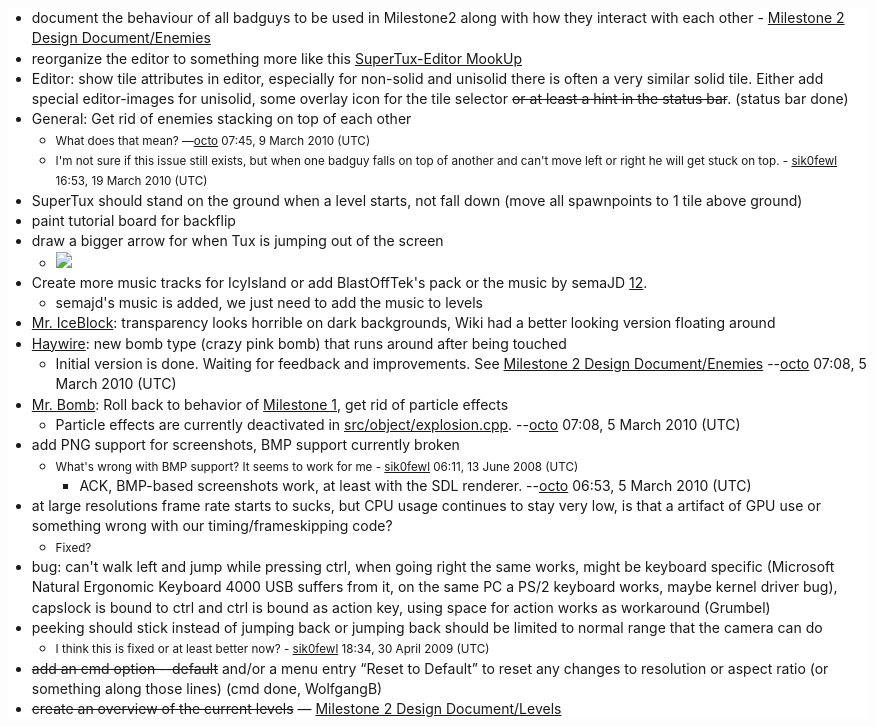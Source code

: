 -   document the behaviour of all badguys to be used in Milestone2 along with how they interact with each other - [Milestone 2 Design Document/Enemies](Milestone_2_Design_Document/Enemies "wikilink")
-   reorganize the editor to something more like this [SuperTux-Editor MookUp](http://pingus.seul.org/~grumbel/tmp/md5/68413a9004b402c38a8dd24bf785e2f0-supertux-editor-mockup.png)
-   Editor: show tile attributes in editor, especially for non-solid and unisolid there is often a very similar solid tile. Either add special editor-images for unisolid, some overlay icon for the tile selector ~~or at least a hint in the status bar~~. (status bar done)
-   General: Get rid of enemies stacking on top of each other
    -   <small>What does that mean? —[octo](mediawiki/Users/octo) 07:45, 9 March 2010 (UTC)</small>
    -   <small>I'm not sure if this issue still exists, but when one badguy falls on top of another and can't move left or right he will get stuck on top. - [sik0fewl](mediawiki/Users/sik0fewl) 16:53, 19 March 2010 (UTC)</small>
-   SuperTux should stand on the ground when a level starts, not fall down (move all spawnpoints to 1 tile above ground)
-   paint tutorial board for backflip
-   draw a bigger arrow for when Tux is jumping out of the screen
    -   ![](images/Airarrow.png)
-   Create more music tracks for IcyIsland or add BlastOffTek's pack or the music by semaJD [12](https://supertux.lethargik.org/bugs/view.php?id=875).
    -   semajd's music is added, we just need to add the music to levels
-   [Mr. IceBlock](Mr._IceBlock "wikilink"): transparency looks horrible on dark backgrounds, Wiki had a better looking version floating around
-   [Haywire](Haywire "wikilink"): new bomb type (crazy pink bomb) that runs around after being touched
    -   Initial version is done. Waiting for feedback and improvements. See [Milestone 2 Design Document/Enemies](Milestone_2_Design_Document/Enemies "wikilink") --[octo](mediawiki/Users/octo) 07:08, 5 March 2010 (UTC)
-   [Mr. Bomb](Mr._Bomb "wikilink"): Roll back to behavior of [Milestone 1](Milestone_1 "wikilink"), get rid of particle effects
    -   Particle effects are currently deactivated in [src/object/explosion.cpp](Template:SvnFile "wikilink"). --[octo](mediawiki/Users/octo) 07:08, 5 March 2010 (UTC)
-   add PNG support for screenshots, BMP support currently broken
    -   <small>What's wrong with BMP support? It seems to work for me - [sik0fewl](mediawiki/Users/sik0fewl) 06:11, 13 June 2008 (UTC)</small>
        -   ACK, BMP-based screenshots work, at least with the SDL renderer. --[octo](mediawiki/Users/octo) 06:53, 5 March 2010 (UTC)
-   at large resolutions frame rate starts to sucks, but CPU usage continues to stay very low, is that a artifact of GPU use or something wrong with our timing/frameskipping code?
    -   <small>Fixed?</small>
-   bug: can't walk left and jump while pressing ctrl, when going right the same works, might be keyboard specific (Microsoft Natural Ergonomic Keyboard 4000 USB suffers from it, on the same PC a PS/2 keyboard works, maybe kernel driver bug), capslock is bound to ctrl and ctrl is bound as action key, using space for action works as workaround (Grumbel)
-   peeking should stick instead of jumping back or jumping back should be limited to normal range that the camera can do
    -   <small>I think this is fixed or at least better now? - [sik0fewl](mediawiki/Users/sik0fewl) 18:34, 30 April 2009 (UTC)</small>
-   ~~add an cmd option --default~~ and/or a menu entry “Reset to Default” to reset any changes to resolution or aspect ratio (or something along those lines) (cmd done, WolfgangB)
-   ~~create an overview of the current levels~~ — [Milestone 2 Design Document/Levels](Milestone_2_Design_Document/Levels "wikilink")
